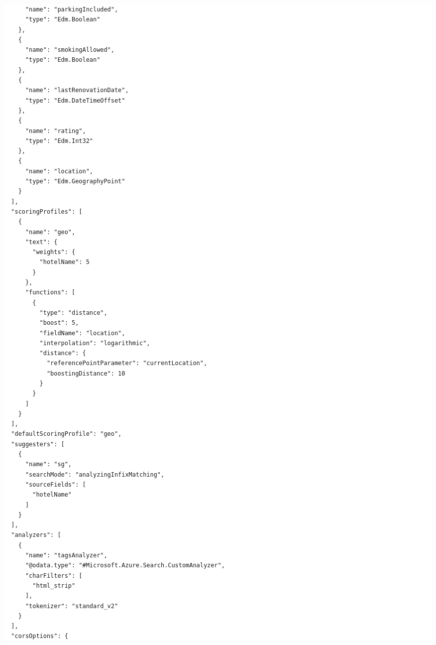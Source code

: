 ```
      "name": "parkingIncluded",
      "type": "Edm.Boolean"
    },
    {
      "name": "smokingAllowed",
      "type": "Edm.Boolean"
    },
    {
      "name": "lastRenovationDate",
      "type": "Edm.DateTimeOffset"
    },
    {
      "name": "rating",
      "type": "Edm.Int32"
    },
    {
      "name": "location",
      "type": "Edm.GeographyPoint"
    }
  ],
  "scoringProfiles": [
    {
      "name": "geo",
      "text": {
        "weights": {
          "hotelName": 5
        }
      },
      "functions": [
        {
          "type": "distance",
          "boost": 5,
          "fieldName": "location",
          "interpolation": "logarithmic",
          "distance": {
            "referencePointParameter": "currentLocation",
            "boostingDistance": 10
          }
        }
      ]
    }
  ],
  "defaultScoringProfile": "geo",
  "suggesters": [
    {
      "name": "sg",
      "searchMode": "analyzingInfixMatching",
      "sourceFields": [
        "hotelName"
      ]
    }
  ],
  "analyzers": [
    {
      "name": "tagsAnalyzer",
      "@odata.type": "#Microsoft.Azure.Search.CustomAnalyzer",
      "charFilters": [
        "html_strip"
      ],
      "tokenizer": "standard_v2"
    }
  ],
  "corsOptions": {
```